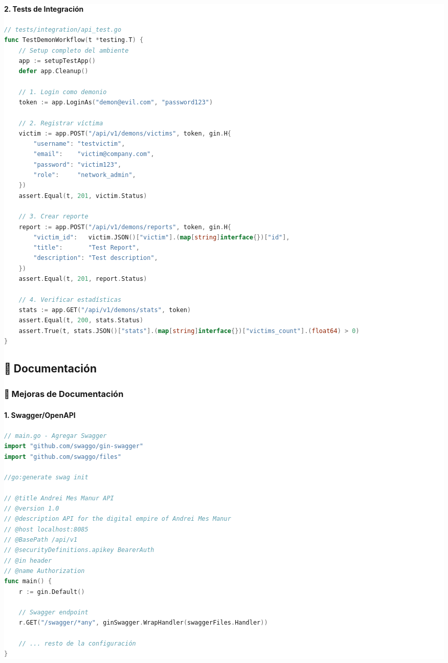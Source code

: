 #### 2. **Tests de Integración**
```go
// tests/integration/api_test.go
func TestDemonWorkflow(t *testing.T) {
    // Setup completo del ambiente
    app := setupTestApp()
    defer app.Cleanup()
    
    // 1. Login como demonio
    token := app.LoginAs("demon@evil.com", "password123")
    
    // 2. Registrar víctima
    victim := app.POST("/api/v1/demons/victims", token, gin.H{
        "username": "testvictim",
        "email":    "victim@company.com",
        "password": "victim123",
        "role":     "network_admin",
    })
    assert.Equal(t, 201, victim.Status)
    
    // 3. Crear reporte
    report := app.POST("/api/v1/demons/reports", token, gin.H{
        "victim_id":   victim.JSON()["victim"].(map[string]interface{})["id"],
        "title":       "Test Report",
        "description": "Test description",
    })
    assert.Equal(t, 201, report.Status)
    
    // 4. Verificar estadísticas
    stats := app.GET("/api/v1/demons/stats", token)
    assert.Equal(t, 200, stats.Status)
    assert.True(t, stats.JSON()["stats"].(map[string]interface{})["victims_count"].(float64) > 0)
}
```

## 📝 Documentación

### 🔄 Mejoras de Documentación

#### 1. **Swagger/OpenAPI**
```go
// main.go - Agregar Swagger
import "github.com/swaggo/gin-swagger"
import "github.com/swaggo/files"

//go:generate swag init

// @title Andrei Mes Manur API
// @version 1.0
// @description API for the digital empire of Andrei Mes Manur
// @host localhost:8085
// @BasePath /api/v1
// @securityDefinitions.apikey BearerAuth
// @in header
// @name Authorization
func main() {
    r := gin.Default()
    
    // Swagger endpoint
    r.GET("/swagger/*any", ginSwagger.WrapHandler(swaggerFiles.Handler))
    
    // ... resto de la configuración
}
```